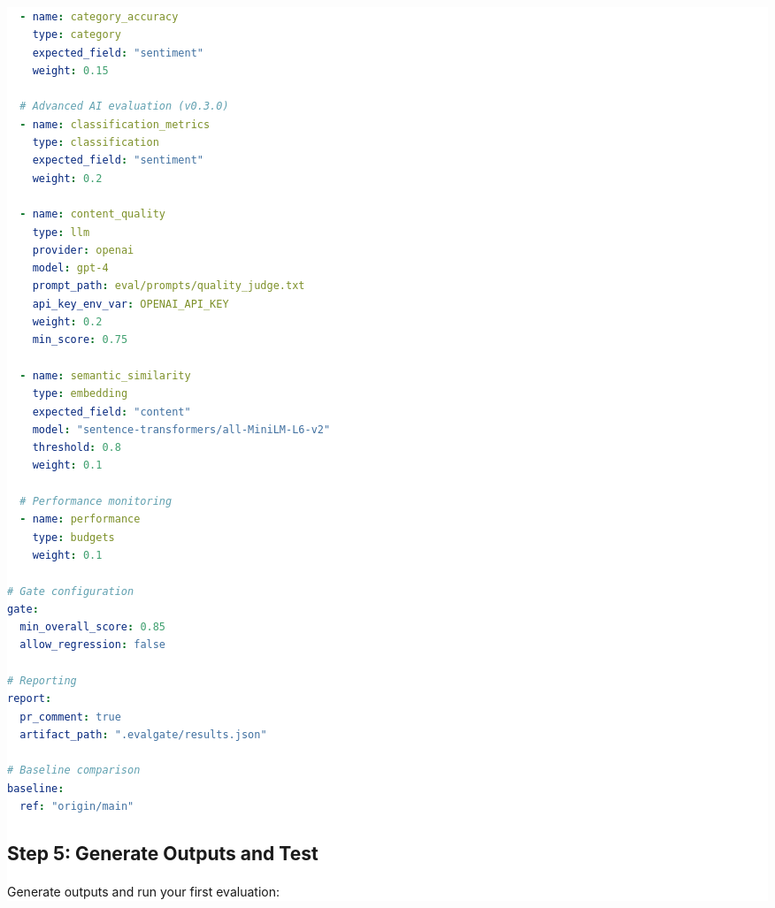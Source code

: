 ```yaml
  - name: category_accuracy
    type: category
    expected_field: "sentiment"
    weight: 0.15
    
  # Advanced AI evaluation (v0.3.0)
  - name: classification_metrics
    type: classification
    expected_field: "sentiment"
    weight: 0.2
    
  - name: content_quality
    type: llm
    provider: openai
    model: gpt-4
    prompt_path: eval/prompts/quality_judge.txt
    api_key_env_var: OPENAI_API_KEY
    weight: 0.2
    min_score: 0.75
    
  - name: semantic_similarity
    type: embedding  
    expected_field: "content"
    model: "sentence-transformers/all-MiniLM-L6-v2"
    threshold: 0.8
    weight: 0.1
    
  # Performance monitoring
  - name: performance
    type: budgets
    weight: 0.1

# Gate configuration
gate:
  min_overall_score: 0.85
  allow_regression: false

# Reporting
report:
  pr_comment: true
  artifact_path: ".evalgate/results.json"

# Baseline comparison
baseline:
  ref: "origin/main"
```

## Step 5: Generate Outputs and Test

Generate outputs and run your first evaluation:
